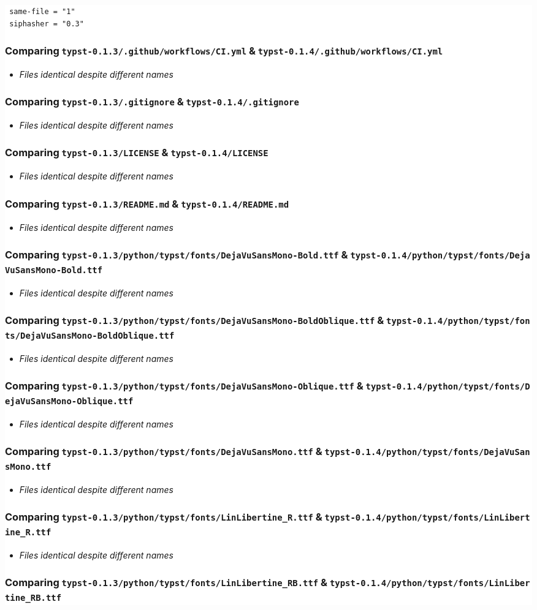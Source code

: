 ```diff
 same-file = "1"
 siphasher = "0.3"
```

### Comparing `typst-0.1.3/.github/workflows/CI.yml` & `typst-0.1.4/.github/workflows/CI.yml`

 * *Files identical despite different names*

### Comparing `typst-0.1.3/.gitignore` & `typst-0.1.4/.gitignore`

 * *Files identical despite different names*

### Comparing `typst-0.1.3/LICENSE` & `typst-0.1.4/LICENSE`

 * *Files identical despite different names*

### Comparing `typst-0.1.3/README.md` & `typst-0.1.4/README.md`

 * *Files identical despite different names*

### Comparing `typst-0.1.3/python/typst/fonts/DejaVuSansMono-Bold.ttf` & `typst-0.1.4/python/typst/fonts/DejaVuSansMono-Bold.ttf`

 * *Files identical despite different names*

### Comparing `typst-0.1.3/python/typst/fonts/DejaVuSansMono-BoldOblique.ttf` & `typst-0.1.4/python/typst/fonts/DejaVuSansMono-BoldOblique.ttf`

 * *Files identical despite different names*

### Comparing `typst-0.1.3/python/typst/fonts/DejaVuSansMono-Oblique.ttf` & `typst-0.1.4/python/typst/fonts/DejaVuSansMono-Oblique.ttf`

 * *Files identical despite different names*

### Comparing `typst-0.1.3/python/typst/fonts/DejaVuSansMono.ttf` & `typst-0.1.4/python/typst/fonts/DejaVuSansMono.ttf`

 * *Files identical despite different names*

### Comparing `typst-0.1.3/python/typst/fonts/LinLibertine_R.ttf` & `typst-0.1.4/python/typst/fonts/LinLibertine_R.ttf`

 * *Files identical despite different names*

### Comparing `typst-0.1.3/python/typst/fonts/LinLibertine_RB.ttf` & `typst-0.1.4/python/typst/fonts/LinLibertine_RB.ttf`

